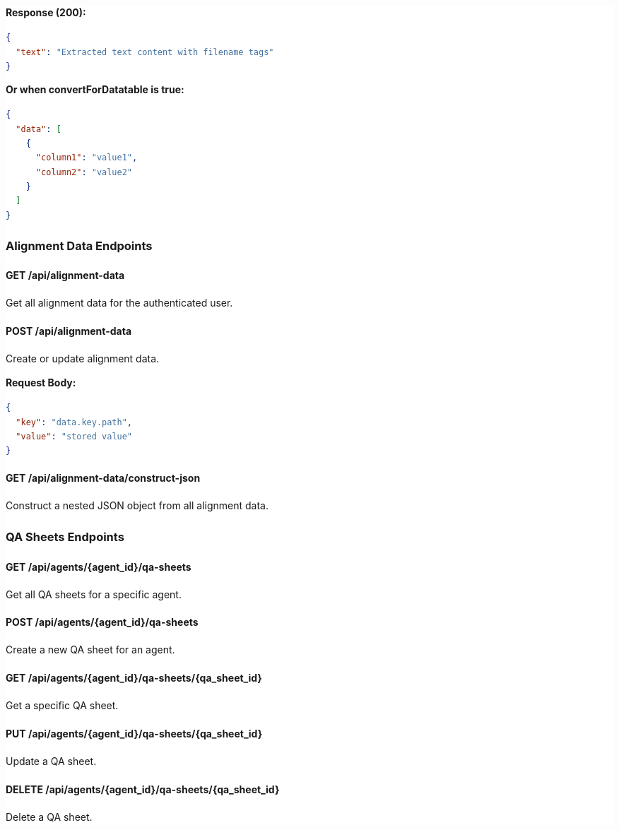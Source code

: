 **Response (200):**
```json
{
  "text": "Extracted text content with filename tags"
}
```

**Or when convertForDatatable is true:**
```json
{
  "data": [
    {
      "column1": "value1",
      "column2": "value2"
    }
  ]
}
```

### Alignment Data Endpoints

#### GET /api/alignment-data
Get all alignment data for the authenticated user.

#### POST /api/alignment-data
Create or update alignment data.

**Request Body:**
```json
{
  "key": "data.key.path",
  "value": "stored value"
}
```

#### GET /api/alignment-data/construct-json
Construct a nested JSON object from all alignment data.

### QA Sheets Endpoints

#### GET /api/agents/{agent_id}/qa-sheets
Get all QA sheets for a specific agent.

#### POST /api/agents/{agent_id}/qa-sheets
Create a new QA sheet for an agent.

#### GET /api/agents/{agent_id}/qa-sheets/{qa_sheet_id}
Get a specific QA sheet.

#### PUT /api/agents/{agent_id}/qa-sheets/{qa_sheet_id}
Update a QA sheet.

#### DELETE /api/agents/{agent_id}/qa-sheets/{qa_sheet_id}
Delete a QA sheet.
